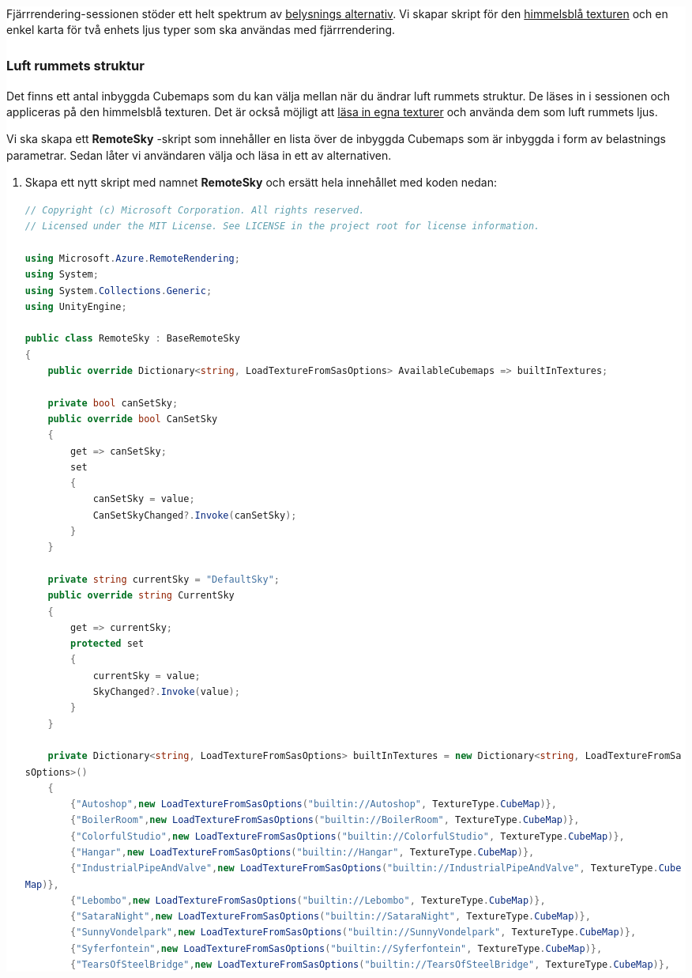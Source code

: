 Fjärrrendering-sessionen stöder ett helt spektrum av [belysnings alternativ](../../../overview/features/lights.md). Vi skapar skript för den [himmelsblå texturen](../../../overview/features/sky.md) och en enkel karta för två enhets ljus typer som ska användas med fjärrrendering.

### <a name="sky-texture"></a>Luft rummets struktur

Det finns ett antal inbyggda Cubemaps som du kan välja mellan när du ändrar luft rummets struktur. De läses in i sessionen och appliceras på den himmelsblå texturen. Det är också möjligt att [läsa in egna texturer](../../../concepts/textures.md) och använda dem som luft rummets ljus.

Vi ska skapa ett **RemoteSky** -skript som innehåller en lista över de inbyggda Cubemaps som är inbyggda i form av belastnings parametrar. Sedan låter vi användaren välja och läsa in ett av alternativen.

1. Skapa ett nytt skript med namnet **RemoteSky** och ersätt hela innehållet med koden nedan:

    ```cs
    // Copyright (c) Microsoft Corporation. All rights reserved.
    // Licensed under the MIT License. See LICENSE in the project root for license information.

    using Microsoft.Azure.RemoteRendering;
    using System;
    using System.Collections.Generic;
    using UnityEngine;

    public class RemoteSky : BaseRemoteSky
    {
        public override Dictionary<string, LoadTextureFromSasOptions> AvailableCubemaps => builtInTextures;

        private bool canSetSky;
        public override bool CanSetSky
        {
            get => canSetSky;
            set
            {
                canSetSky = value;
                CanSetSkyChanged?.Invoke(canSetSky);
            }
        }

        private string currentSky = "DefaultSky";
        public override string CurrentSky
        {
            get => currentSky;
            protected set
            {
                currentSky = value;
                SkyChanged?.Invoke(value);
            }
        }

        private Dictionary<string, LoadTextureFromSasOptions> builtInTextures = new Dictionary<string, LoadTextureFromSasOptions>()
        {
            {"Autoshop",new LoadTextureFromSasOptions("builtin://Autoshop", TextureType.CubeMap)},
            {"BoilerRoom",new LoadTextureFromSasOptions("builtin://BoilerRoom", TextureType.CubeMap)},
            {"ColorfulStudio",new LoadTextureFromSasOptions("builtin://ColorfulStudio", TextureType.CubeMap)},
            {"Hangar",new LoadTextureFromSasOptions("builtin://Hangar", TextureType.CubeMap)},
            {"IndustrialPipeAndValve",new LoadTextureFromSasOptions("builtin://IndustrialPipeAndValve", TextureType.CubeMap)},
            {"Lebombo",new LoadTextureFromSasOptions("builtin://Lebombo", TextureType.CubeMap)},
            {"SataraNight",new LoadTextureFromSasOptions("builtin://SataraNight", TextureType.CubeMap)},
            {"SunnyVondelpark",new LoadTextureFromSasOptions("builtin://SunnyVondelpark", TextureType.CubeMap)},
            {"Syferfontein",new LoadTextureFromSasOptions("builtin://Syferfontein", TextureType.CubeMap)},
            {"TearsOfSteelBridge",new LoadTextureFromSasOptions("builtin://TearsOfSteelBridge", TextureType.CubeMap)},